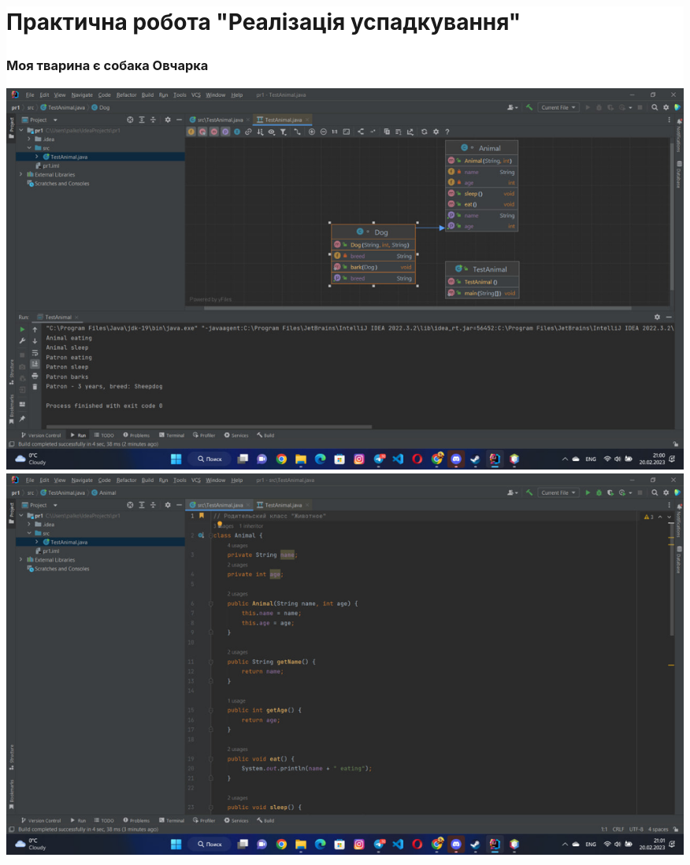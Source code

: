 # Практична робота "Реалізація успадкування"
### Моя тварина є собака Овчарка



<img src="https://github.com/ppc-ntu-khpi/java-inheritance-Stickki/blob/ab19d21b75be07d64a3716d71e14b56a317e907a/img/1.jpg" width="100%"/>
<img src="https://github.com/ppc-ntu-khpi/java-inheritance-Stickki/blob/ab19d21b75be07d64a3716d71e14b56a317e907a/img/2.jpg" width="100%"/>